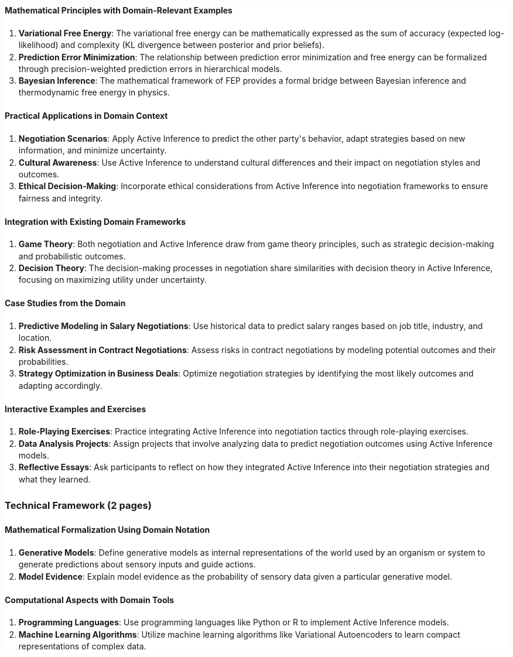 #### Mathematical Principles with Domain-Relevant Examples
1. **Variational Free Energy**: The variational free energy can be mathematically expressed as the sum of accuracy (expected log-likelihood) and complexity (KL divergence between posterior and prior beliefs).
2. **Prediction Error Minimization**: The relationship between prediction error minimization and free energy can be formalized through precision-weighted prediction errors in hierarchical models.
3. **Bayesian Inference**: The mathematical framework of FEP provides a formal bridge between Bayesian inference and thermodynamic free energy in physics.

#### Practical Applications in Domain Context
1. **Negotiation Scenarios**: Apply Active Inference to predict the other party's behavior, adapt strategies based on new information, and minimize uncertainty.
2. **Cultural Awareness**: Use Active Inference to understand cultural differences and their impact on negotiation styles and outcomes.
3. **Ethical Decision-Making**: Incorporate ethical considerations from Active Inference into negotiation frameworks to ensure fairness and integrity.

#### Integration with Existing Domain Frameworks
1. **Game Theory**: Both negotiation and Active Inference draw from game theory principles, such as strategic decision-making and probabilistic outcomes.
2. **Decision Theory**: The decision-making processes in negotiation share similarities with decision theory in Active Inference, focusing on maximizing utility under uncertainty.

#### Case Studies from the Domain
1. **Predictive Modeling in Salary Negotiations**: Use historical data to predict salary ranges based on job title, industry, and location.
2. **Risk Assessment in Contract Negotiations**: Assess risks in contract negotiations by modeling potential outcomes and their probabilities.
3. **Strategy Optimization in Business Deals**: Optimize negotiation strategies by identifying the most likely outcomes and adapting accordingly.

#### Interactive Examples and Exercises
1. **Role-Playing Exercises**: Practice integrating Active Inference into negotiation tactics through role-playing exercises.
2. **Data Analysis Projects**: Assign projects that involve analyzing data to predict negotiation outcomes using Active Inference models.
3. **Reflective Essays**: Ask participants to reflect on how they integrated Active Inference into their negotiation strategies and what they learned.

### Technical Framework (2 pages)

#### Mathematical Formalization Using Domain Notation
1. **Generative Models**: Define generative models as internal representations of the world used by an organism or system to generate predictions about sensory inputs and guide actions.
2. **Model Evidence**: Explain model evidence as the probability of sensory data given a particular generative model.

#### Computational Aspects with Domain Tools
1. **Programming Languages**: Use programming languages like Python or R to implement Active Inference models.
2. **Machine Learning Algorithms**: Utilize machine learning algorithms like Variational Autoencoders to learn compact representations of complex data.

